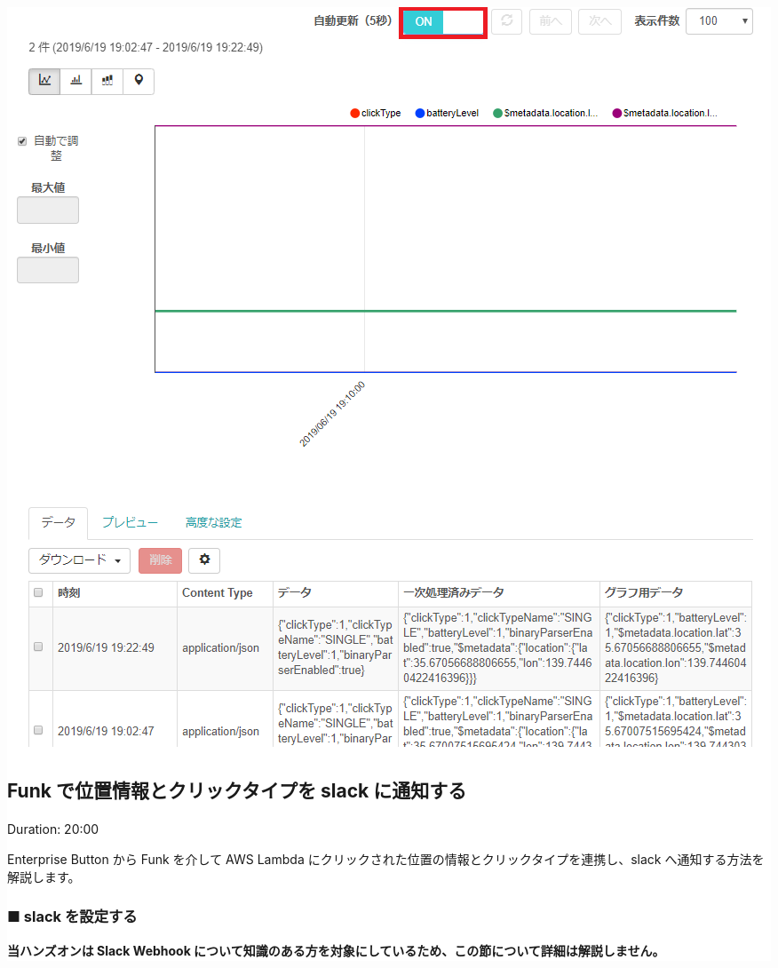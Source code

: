 <img src="./img/handson-2_17_refreshHarvest.png">

## Funk で位置情報とクリックタイプを slack に通知する
Duration: 20:00

Enterprise Button から Funk を介して AWS Lambda にクリックされた位置の情報とクリックタイプを連携し、slack へ通知する方法を解説します。  

### ■ slack を設定する
**当ハンズオンは Slack Webhook について知識のある方を対象にしているため、この節について詳細は解説しません。**  
